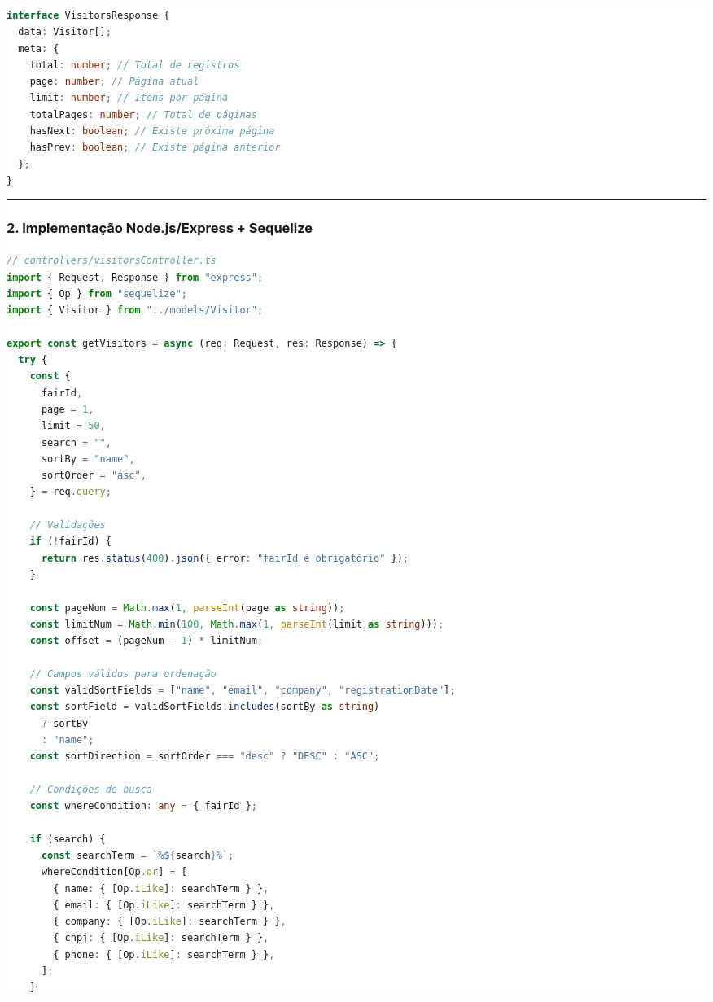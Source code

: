 ```typescript
interface VisitorsResponse {
  data: Visitor[];
  meta: {
    total: number; // Total de registros
    page: number; // Página atual
    limit: number; // Itens por página
    totalPages: number; // Total de páginas
    hasNext: boolean; // Existe próxima página
    hasPrev: boolean; // Existe página anterior
  };
}
```

---

### 2. **Implementação Node.js/Express + Sequelize**

```typescript
// controllers/visitorsController.ts
import { Request, Response } from "express";
import { Op } from "sequelize";
import { Visitor } from "../models/Visitor";

export const getVisitors = async (req: Request, res: Response) => {
  try {
    const {
      fairId,
      page = 1,
      limit = 50,
      search = "",
      sortBy = "name",
      sortOrder = "asc",
    } = req.query;

    // Validações
    if (!fairId) {
      return res.status(400).json({ error: "fairId é obrigatório" });
    }

    const pageNum = Math.max(1, parseInt(page as string));
    const limitNum = Math.min(100, Math.max(1, parseInt(limit as string)));
    const offset = (pageNum - 1) * limitNum;

    // Campos válidos para ordenação
    const validSortFields = ["name", "email", "company", "registrationDate"];
    const sortField = validSortFields.includes(sortBy as string)
      ? sortBy
      : "name";
    const sortDirection = sortOrder === "desc" ? "DESC" : "ASC";

    // Condições de busca
    const whereCondition: any = { fairId };

    if (search) {
      const searchTerm = `%${search}%`;
      whereCondition[Op.or] = [
        { name: { [Op.iLike]: searchTerm } },
        { email: { [Op.iLike]: searchTerm } },
        { company: { [Op.iLike]: searchTerm } },
        { cnpj: { [Op.iLike]: searchTerm } },
        { phone: { [Op.iLike]: searchTerm } },
      ];
    }

```